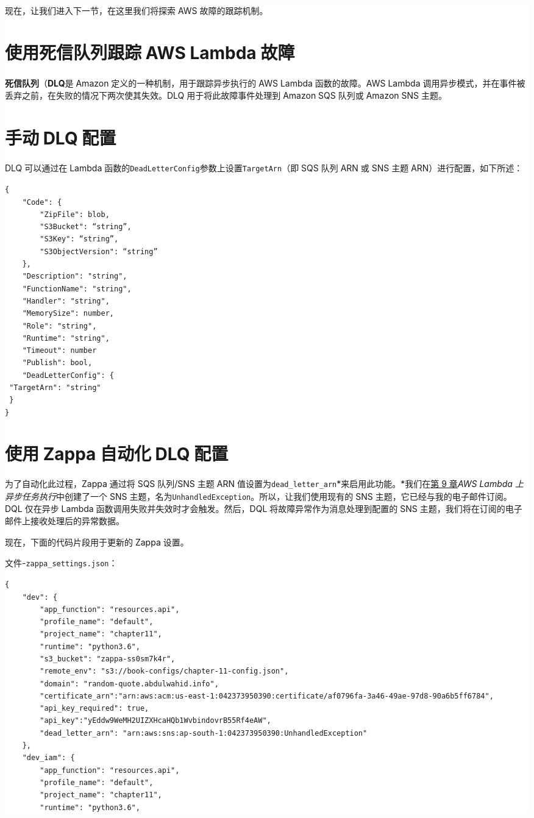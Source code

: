 现在，让我们进入下一节，在这里我们将探索 AWS 故障的跟踪机制。

# 使用死信队列跟踪 AWS Lambda 故障

**死信队列**（**DLQ**是 Amazon 定义的一种机制，用于跟踪异步执行的 AWS Lambda 函数的故障。AWS Lambda 调用异步模式，并在事件被丢弃之前，在失败的情况下两次使其失效。DLQ 用于将此故障事件处理到 Amazon SQS 队列或 Amazon SNS 主题。

# 手动 DLQ 配置

DLQ 可以通过在 Lambda 函数的`DeadLetterConfig`参数上设置`TargetArn`（即 SQS 队列 ARN 或 SNS 主题 ARN）进行配置，如下所述：

```
{
    "Code": {
        "ZipFile": blob,
        "S3Bucket": “string”,
        "S3Key": “string”,
        "S3ObjectVersion": “string”
    },
    "Description": "string",
    "FunctionName": "string",
    "Handler": "string",
    "MemorySize": number,
    "Role": "string",
    "Runtime": "string",
    "Timeout": number
    "Publish": bool,
    "DeadLetterConfig": {
 "TargetArn": "string" 
 }
} 
```

# 使用 Zappa 自动化 DLQ 配置

为了自动化此过程，Zappa 通过将 SQS 队列/SNS 主题 ARN 值设置为`dead_letter_arn`*来启用此功能。*我们在[第 9 章](09.html)*AWS Lambda 上异步任务执行*中创建了一个 SNS 主题，名为`UnhandledException`。所以，让我们使用现有的 SNS 主题，它已经与我的电子邮件订阅。DQL 仅在异步 Lambda 函数调用失败并失效时才会触发。然后，DQL 将故障异常作为消息处理到配置的 SNS 主题，我们将在订阅的电子邮件上接收处理后的异常数据。

现在，下面的代码片段用于更新的 Zappa 设置。

文件-`zappa_settings.json`：

```
{
    "dev": {
        "app_function": "resources.api",
        "profile_name": "default",
        "project_name": "chapter11",
        "runtime": "python3.6",
        "s3_bucket": "zappa-ss0sm7k4r",
        "remote_env": "s3://book-configs/chapter-11-config.json",
        "domain": "random-quote.abdulwahid.info",
        "certificate_arn":"arn:aws:acm:us-east-1:042373950390:certificate/af0796fa-3a46-49ae-97d8-90a6b5ff6784",
        "api_key_required": true,
        "api_key":"yEddw9WeMH2UIZXHcaHQb1WvbindovrB55Rf4eAW",
        "dead_letter_arn": "arn:aws:sns:ap-south-1:042373950390:UnhandledException"
    },
    "dev_iam": {
        "app_function": "resources.api",
        "profile_name": "default",
        "project_name": "chapter11",
        "runtime": "python3.6",
```